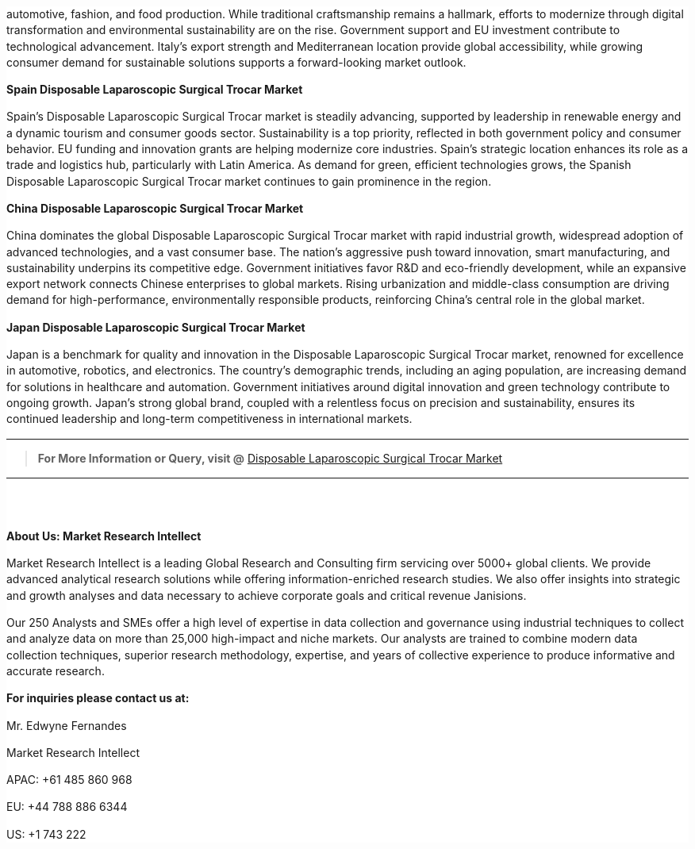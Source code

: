 automotive, fashion, and food production. While traditional craftsmanship remains a hallmark, efforts to modernize through digital transformation and environmental sustainability are on the rise. Government support and EU investment contribute to technological advancement. Italy&rsquo;s export strength and Mediterranean location provide global accessibility, while growing consumer demand for sustainable solutions supports a forward-looking market outlook.</p><p class="" data-start="4424" data-end="4975"><strong data-start="4424" data-end="4445">Spain Disposable Laparoscopic Surgical Trocar Market</strong></p><p class="" data-start="4424" data-end="4975">Spain&rsquo;s Disposable Laparoscopic Surgical Trocar market is steadily advancing, supported by leadership in renewable energy and a dynamic tourism and consumer goods sector. Sustainability is a top priority, reflected in both government policy and consumer behavior. EU funding and innovation grants are helping modernize core industries. Spain&rsquo;s strategic location enhances its role as a trade and logistics hub, particularly with Latin America. As demand for green, efficient technologies grows, the Spanish Disposable Laparoscopic Surgical Trocar market continues to gain prominence in the region.</p><p class="" data-start="4977" data-end="5589"><strong data-start="4977" data-end="4998">China Disposable Laparoscopic Surgical Trocar Market</strong></p><p class="" data-start="4977" data-end="5589">China dominates the global Disposable Laparoscopic Surgical Trocar market with rapid industrial growth, widespread adoption of advanced technologies, and a vast consumer base. The nation&rsquo;s aggressive push toward innovation, smart manufacturing, and sustainability underpins its competitive edge. Government initiatives favor R&amp;D and eco-friendly development, while an expansive export network connects Chinese enterprises to global markets. Rising urbanization and middle-class consumption are driving demand for high-performance, environmentally responsible products, reinforcing China&rsquo;s central role in the global market.</p><p class="" data-start="5591" data-end="6162"><strong data-start="5591" data-end="5612">Japan Disposable Laparoscopic Surgical Trocar Market</strong></p><p class="" data-start="5591" data-end="6162">Japan is a benchmark for quality and innovation in the Disposable Laparoscopic Surgical Trocar market, renowned for excellence in automotive, robotics, and electronics. The country&rsquo;s demographic trends, including an aging population, are increasing demand for solutions in healthcare and automation. Government initiatives around digital innovation and green technology contribute to ongoing growth. Japan&rsquo;s strong global brand, coupled with a relentless focus on precision and sustainability, ensures its continued leadership and long-term competitiveness in international markets.</p><hr /><blockquote><p><span class="font-[700]"><strong>For More Information or Query, visit&nbsp;@</strong>&nbsp;</span><span class="font-[700]"><a href="https://www.marketresearchintellect.com/product/disposable-laparoscopic-surgical-trocar-market-size-and-forecast/?utm_source=Linkedin&utm_medium=049" target="_blank" data-tracking-control-name="article-ssr-frontend-pulse_little-text-block" data-tracking-will-navigate="" data-test-link="">Disposable Laparoscopic Surgical Trocar Market</a></span></p></blockquote><hr /><h3>&nbsp;</h3><p><strong><span class="font-[700]">About Us: Market Research Intellect</span></strong></p><p><span class="">Market Research Intellect is a leading Global Research and Consulting firm servicing over 5000+ global clients. We provide advanced analytical research solutions while offering information-enriched research studies.&nbsp;</span>We also offer insights into strategic and growth analyses and data necessary to achieve corporate goals and critical revenue Janisions.</p><p><span class="">Our 250 Analysts and SMEs offer a high level of expertise in data collection and governance using industrial techniques to collect and analyze data on more than 25,000 high-impact and niche markets. Our analysts are trained to combine modern data collection techniques, superior research methodology, expertise, and years of collective experience to produce informative and accurate research.</span></p><p><strong>For inquiries please contact us at:</strong></p><p>Mr. Edwyne Fernandes</p><p>Market Research Intellect</p><p>APAC: +61 485 860 968</p><p>EU: +44 788 886 6344</p><p>US: +1 743 222